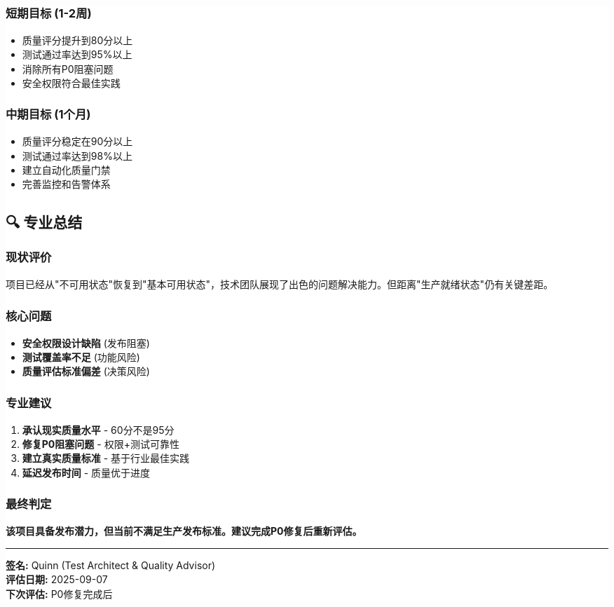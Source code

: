 ### 短期目标 (1-2周)

- 质量评分提升到80分以上
- 测试通过率达到95%以上
- 消除所有P0阻塞问题
- 安全权限符合最佳实践

### 中期目标 (1个月)

- 质量评分稳定在90分以上
- 测试通过率达到98%以上
- 建立自动化质量门禁
- 完善监控和告警体系

## 🔍 专业总结

### 现状评价

项目已经从"不可用状态"恢复到"基本可用状态"，技术团队展现了出色的问题解决能力。但距离"生产就绪状态"仍有关键差距。

### 核心问题

- **安全权限设计缺陷** (发布阻塞)
- **测试覆盖率不足** (功能风险)
- **质量评估标准偏差** (决策风险)

### 专业建议

1. **承认现实质量水平** - 60分不是95分
2. **修复P0阻塞问题** - 权限+测试可靠性
3. **建立真实质量标准** - 基于行业最佳实践
4. **延迟发布时间** - 质量优于进度

### 最终判定

**该项目具备发布潜力，但当前不满足生产发布标准。建议完成P0修复后重新评估。**

---

**签名:** Quinn (Test Architect & Quality Advisor)  
**评估日期:** 2025-09-07  
**下次评估:** P0修复完成后
